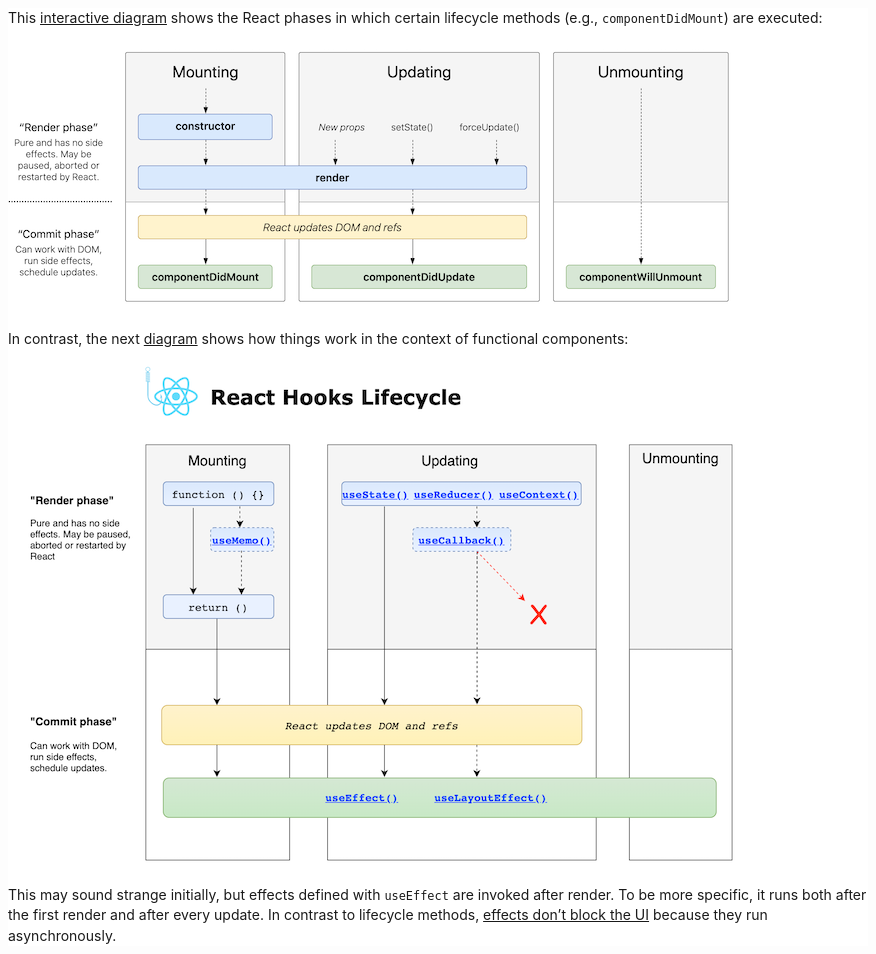 This [<VPIcon icon="fas fa-globe"/>interactive diagram](https://projects.wojtekmaj.pl/react-lifecycle-methods-diagram/) shows the React phases in which certain lifecycle methods (e.g., `componentDidMount`) are executed:

![A Diagram Of React's Most Common Lifecycle Methods](/assets/image/blog.logrocket.com/useeffect-react-hook-complete-guide/react-most-common-lifecycle-methods.png)

In contrast, the next [<VPIcon icon="fas fa-globe"/>diagram](https://wavez.github.io/react-hooks-lifecycle/) shows how things work in the context of functional components:

![A Diagram Of The React Hooks Lifecycle](/assets/image/blog.logrocket.com/useeffect-react-hook-complete-guide/react-hooks-lifecycle.png)

This may sound strange initially, but effects defined with `useEffect` are invoked after render. To be more specific, it runs both after the first render and after every update. In contrast to lifecycle methods, [<VPIcon icon="fa-brands fa-react"/>effects don’t block the UI](https://reactjs.org/docs/hooks-effect.html#detailed-explanation) because they run asynchronously.
